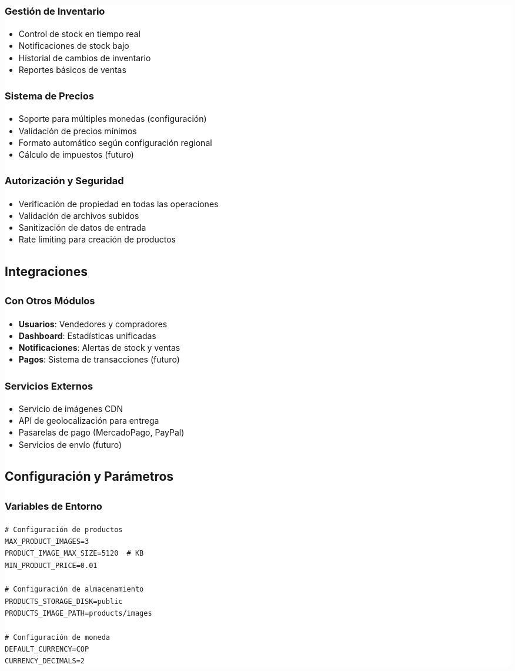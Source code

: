 ### Gestión de Inventario

- Control de stock en tiempo real
- Notificaciones de stock bajo
- Historial de cambios de inventario
- Reportes básicos de ventas

### Sistema de Precios

- Soporte para múltiples monedas (configuración)
- Validación de precios mínimos
- Formato automático según configuración regional
- Cálculo de impuestos (futuro)

### Autorización y Seguridad

- Verificación de propiedad en todas las operaciones
- Validación de archivos subidos
- Sanitización de datos de entrada
- Rate limiting para creación de productos

## Integraciones

### Con Otros Módulos

- **Usuarios**: Vendedores y compradores
- **Dashboard**: Estadísticas unificadas
- **Notificaciones**: Alertas de stock y ventas
- **Pagos**: Sistema de transacciones (futuro)

### Servicios Externos

- Servicio de imágenes CDN
- API de geolocalización para entrega
- Pasarelas de pago (MercadoPago, PayPal)
- Servicios de envío (futuro)

## Configuración y Parámetros

### Variables de Entorno

```env
# Configuración de productos
MAX_PRODUCT_IMAGES=3
PRODUCT_IMAGE_MAX_SIZE=5120  # KB
MIN_PRODUCT_PRICE=0.01

# Configuración de almacenamiento
PRODUCTS_STORAGE_DISK=public
PRODUCTS_IMAGE_PATH=products/images

# Configuración de moneda
DEFAULT_CURRENCY=COP
CURRENCY_DECIMALS=2
```
